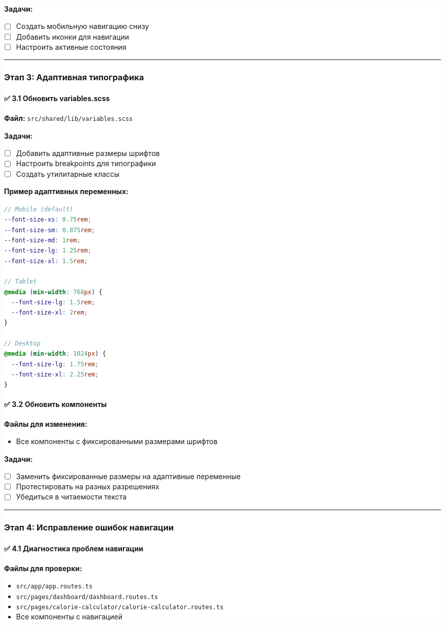 **Задачи:**
- [ ] Создать мобильную навигацию снизу
- [ ] Добавить иконки для навигации
- [ ] Настроить активные состояния

---

### **Этап 3: Адаптивная типографика**

#### ✅ **3.1 Обновить variables.scss**
**Файл:** `src/shared/lib/variables.scss`

**Задачи:**
- [ ] Добавить адаптивные размеры шрифтов
- [ ] Настроить breakpoints для типографики
- [ ] Создать утилитарные классы

**Пример адаптивных переменных:**
```scss
// Mobile (default)
--font-size-xs: 0.75rem;
--font-size-sm: 0.875rem;
--font-size-md: 1rem;
--font-size-lg: 1.25rem;
--font-size-xl: 1.5rem;

// Tablet
@media (min-width: 768px) {
  --font-size-lg: 1.5rem;
  --font-size-xl: 2rem;
}

// Desktop
@media (min-width: 1024px) {
  --font-size-lg: 1.75rem;
  --font-size-xl: 2.25rem;
}
```

#### ✅ **3.2 Обновить компоненты**
**Файлы для изменения:**
- Все компоненты с фиксированными размерами шрифтов

**Задачи:**
- [ ] Заменить фиксированные размеры на адаптивные переменные
- [ ] Протестировать на разных разрешениях
- [ ] Убедиться в читаемости текста

---

### **Этап 4: Исправление ошибок навигации**

#### ✅ **4.1 Диагностика проблем навигации**
**Файлы для проверки:**
- `src/app/app.routes.ts`
- `src/pages/dashboard/dashboard.routes.ts`
- `src/pages/calorie-calculator/calorie-calculator.routes.ts`
- Все компоненты с навигацией
